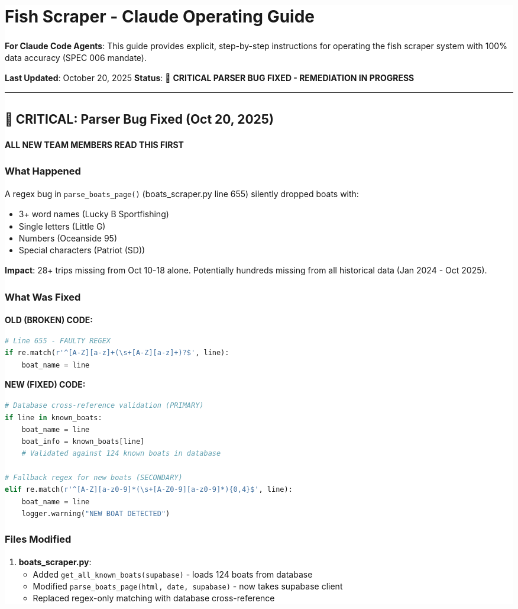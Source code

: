 # Fish Scraper - Claude Operating Guide

**For Claude Code Agents**: This guide provides explicit, step-by-step instructions for operating the fish scraper system with 100% data accuracy (SPEC 006 mandate).

**Last Updated**: October 20, 2025
**Status**: 🚨 **CRITICAL PARSER BUG FIXED - REMEDIATION IN PROGRESS**

---

## 🚨 CRITICAL: Parser Bug Fixed (Oct 20, 2025)

**ALL NEW TEAM MEMBERS READ THIS FIRST**

### What Happened

A regex bug in `parse_boats_page()` (boats_scraper.py line 655) silently dropped boats with:
- 3+ word names (Lucky B Sportfishing)
- Single letters (Little G)
- Numbers (Oceanside 95)
- Special characters (Patriot (SD))

**Impact**: 28+ trips missing from Oct 10-18 alone. Potentially hundreds missing from all historical data (Jan 2024 - Oct 2025).

### What Was Fixed

**OLD (BROKEN) CODE:**
```python
# Line 655 - FAULTY REGEX
if re.match(r'^[A-Z][a-z]+(\s+[A-Z][a-z]+)?$', line):
    boat_name = line
```

**NEW (FIXED) CODE:**
```python
# Database cross-reference validation (PRIMARY)
if line in known_boats:
    boat_name = line
    boat_info = known_boats[line]
    # Validated against 124 known boats in database

# Fallback regex for new boats (SECONDARY)
elif re.match(r'^[A-Z][a-z0-9]*(\s+[A-Z0-9][a-z0-9]*){0,4}$', line):
    boat_name = line
    logger.warning("NEW BOAT DETECTED")
```

### Files Modified

1. **boats_scraper.py**:
   - Added `get_all_known_boats(supabase)` - loads 124 boats from database
   - Modified `parse_boats_page(html, date, supabase)` - now takes supabase client
   - Replaced regex-only matching with database cross-reference
